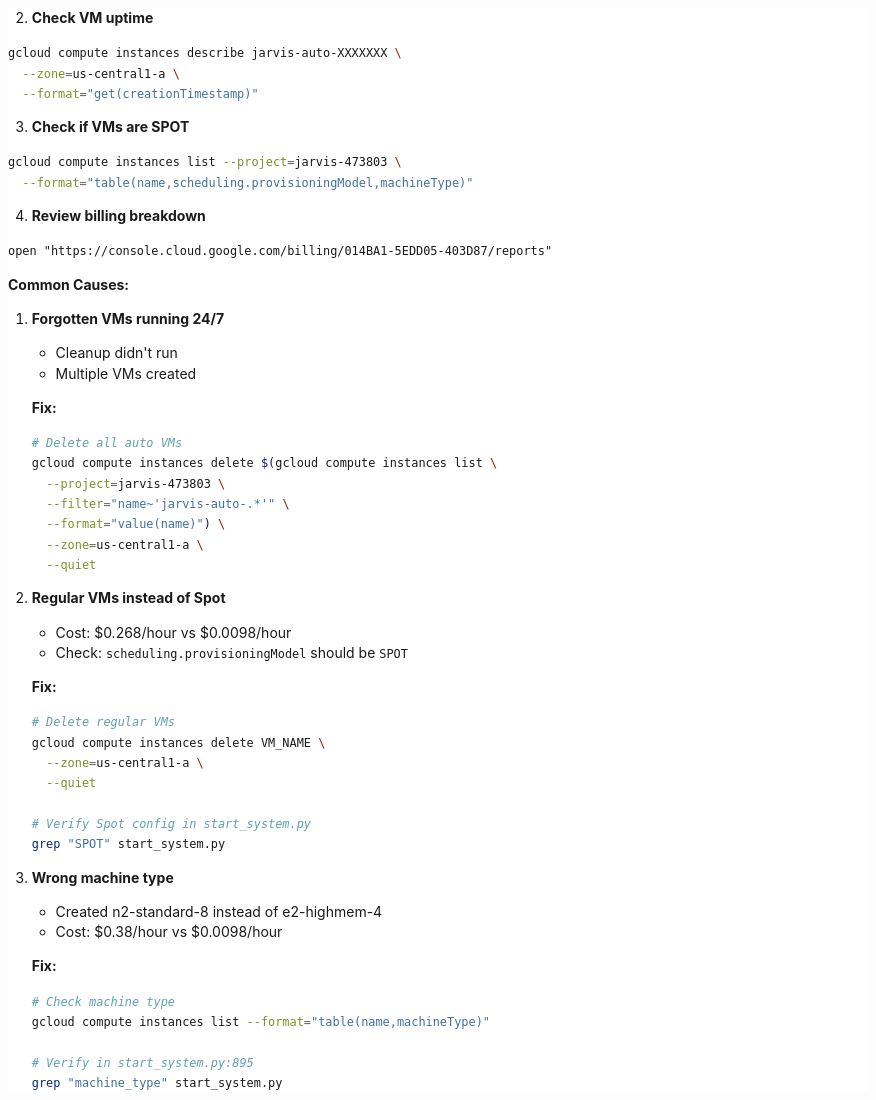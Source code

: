 2. **Check VM uptime**
```bash
gcloud compute instances describe jarvis-auto-XXXXXXX \
  --zone=us-central1-a \
  --format="get(creationTimestamp)"
```

3. **Check if VMs are SPOT**
```bash
gcloud compute instances list --project=jarvis-473803 \
  --format="table(name,scheduling.provisioningModel,machineType)"
```

4. **Review billing breakdown**
```
open "https://console.cloud.google.com/billing/014BA1-5EDD05-403D87/reports"
```

**Common Causes:**

1. **Forgotten VMs running 24/7**
   - Cleanup didn't run
   - Multiple VMs created

   **Fix:**
   ```bash
   # Delete all auto VMs
   gcloud compute instances delete $(gcloud compute instances list \
     --project=jarvis-473803 \
     --filter="name~'jarvis-auto-.*'" \
     --format="value(name)") \
     --zone=us-central1-a \
     --quiet
   ```

2. **Regular VMs instead of Spot**
   - Cost: $0.268/hour vs $0.0098/hour
   - Check: `scheduling.provisioningModel` should be `SPOT`

   **Fix:**
   ```bash
   # Delete regular VMs
   gcloud compute instances delete VM_NAME \
     --zone=us-central1-a \
     --quiet

   # Verify Spot config in start_system.py
   grep "SPOT" start_system.py
   ```

3. **Wrong machine type**
   - Created n2-standard-8 instead of e2-highmem-4
   - Cost: $0.38/hour vs $0.0098/hour

   **Fix:**
   ```bash
   # Check machine type
   gcloud compute instances list --format="table(name,machineType)"

   # Verify in start_system.py:895
   grep "machine_type" start_system.py
   ```
